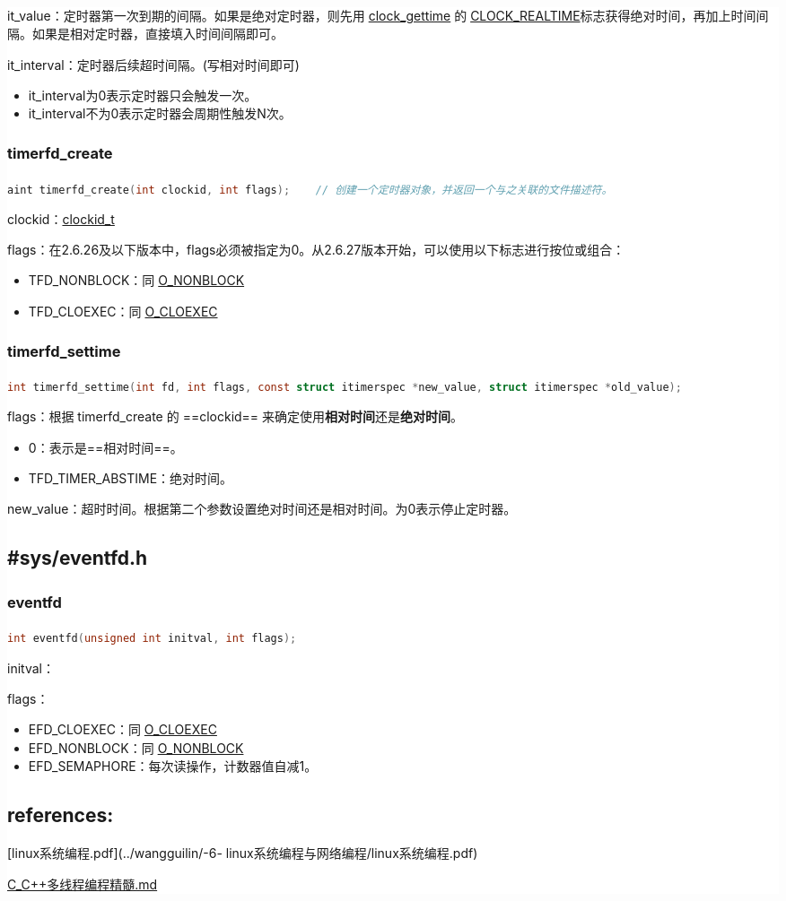 it_value：定时器第一次到期的间隔。如果是绝对定时器，则先用 [clock_gettime](#clock_gettime) 的 [CLOCK_REALTIME](#CLOCK_REALTIME)标志获得绝对时间，再加上时间间隔。如果是相对定时器，直接填入时间间隔即可。

it_interval：定时器后续超时间隔。(写相对时间即可)

- it_interval为0表示定时器只会触发一次。
- it_interval不为0表示定时器会周期性触发N次。



### timerfd_create

```c
aint timerfd_create(int clockid, int flags);	// 创建一个定时器对象，并返回一个与之关联的文件描述符。
```

clockid：[clockid_t](#clockid_t)

flags：在2.6.26及以下版本中，flags必须被指定为0。从2.6.27版本开始，可以使用以下标志进行按位或组合：

- TFD_NONBLOCK：同 [O_NONBLOCK](#O_NONBLOCK)

- TFD_CLOEXEC：同 [O_CLOEXEC ](#O_CLOEXEC )

### timerfd_settime

```c
int timerfd_settime(int fd, int flags, const struct itimerspec *new_value, struct itimerspec *old_value);
```

flags：根据 timerfd_create 的 ==clockid== 来确定使用**相对时间**还是**绝对时间**。

- 0：表示是==相对时间==。

- TFD_TIMER_ABSTIME：绝对时间。

new_value：超时时间。根据第二个参数设置绝对时间还是相对时间。为0表示停止定时器。



## #sys/eventfd.h

### eventfd

```c
int eventfd(unsigned int initval, int flags);
```

initval：

flags：

- EFD_CLOEXEC：同 [O_CLOEXEC](#O_CLOEXEC)
- EFD_NONBLOCK：同 [O_NONBLOCK](#O_NONBLOCK)
- EFD_SEMAPHORE：每次读操作，计数器值自减1。



## references:

[linux系统编程.pdf](../wangguilin/-6- linux系统编程与网络编程/linux系统编程.pdf)

[C_C++多线程编程精髓.md](./fanli/C_C++多线程编程精髓.md)




